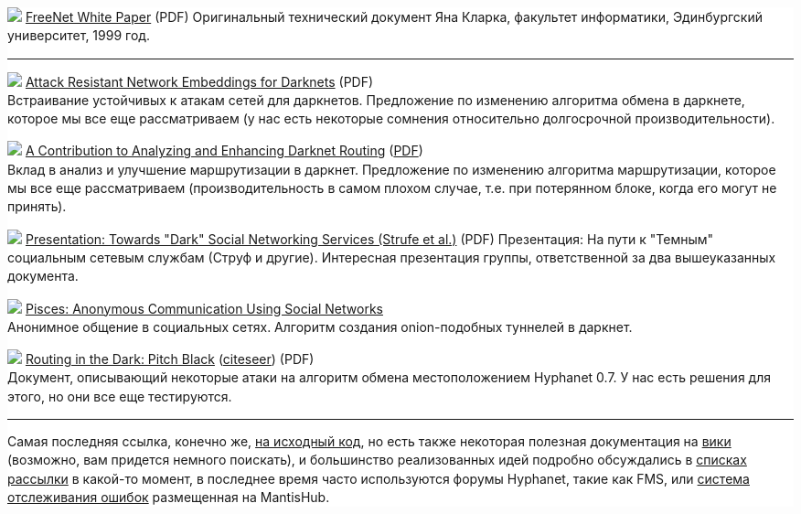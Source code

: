 ![][icon_pdf] [FreeNet White Paper]({static}/assets/papers/ddisrs.pdf) (PDF)
Оригинальный технический документ Яна Кларка,
факультет информатики, Эдинбургский университет, 1999 год.

* * *

![][icon_pdf] [Attack Resistant Network Embeddings for Darknets](https://web.archive.org/web/20171210222609/https://www.ukp.tu-darmstadt.de/fileadmin/user_upload/Group_P2P/share/publications/Attack_Resistant_Network_Embeddings_for_Darknets.pdf) (PDF)  
Встраивание устойчивых к атакам сетей для даркнетов.
Предложение по изменению алгоритма обмена в даркнете, которое мы все еще рассматриваем
(у нас есть некоторые сомнения относительно долгосрочной производительности).

![][icon_pdf] [A Contribution to Analyzing and Enhancing Darknet Routing](http://www.p2p.tu-darmstadt.de/publications/details/?no_cache=1&tx_bibtex_pi1%5Bpub_id%5D=TUD-CS-2013-0036) ([PDF](http://www.p2p.tu-darmstadt.de/fileadmin/user_upload/Group_P2P/share/INFOCOM.pdf))  
Вклад в анализ и улучшение маршрутизации в даркнет.
Предложение по изменению алгоритма маршрутизации, которое мы все еще рассматриваем
(производительность в самом плохом случае, т.е. при потерянном блоке, когда его могут не принять).

![][icon_pdf] [Presentation: Towards "Dark" Social Networking Services (Strufe et al.)](https://www.icsi.berkeley.edu/icsi/sites/default/files/events/events_1303_strufe.pdf) (PDF)
Презентация: На пути к "Темным" социальным сетевым службам (Струф и другие).
Интересная презентация группы, ответственной за два вышеуказанных документа.

![][icon_pdf] [Pisces: Anonymous Communication Using Social Networks](http://arxiv.org/abs/1208.6326)  
Анонимное общение в социальных сетях.
Алгоритм создания onion-подобных туннелей в даркнет.

![][icon_pdf] [Routing in the Dark: Pitch Black](http://grothoff.org/christian/pitchblack.pdf) ([citeseer](http://citeseerx.ist.psu.edu/viewdoc/summary?doi=10.1.1.117.1543)) (PDF)  
Документ, описывающий некоторые атаки на алгоритм обмена местоположением Hyphanet 0.7.
У нас есть решения для этого, но они все еще тестируются.

* * *

Самая последняя ссылка, конечно же, [на исходный код](
https://github.com/freenet/fred), но есть также некоторая полезная документация на
[вики](https://wiki.freenetproject.org/) (возможно, вам придется немного поискать),
и большинство реализованных идей подробно обсуждались в [списках рассылки](help.html#mailing-lists)
в какой-то момент, в последнее время часто используются форумы Hyphanet, такие как FMS, или
[система отслеживания ошибок](https://freenet.mantishub.io/) размещенная на MantisHub.

[icon_pdf]: /assets/img/small-n-flat/file-pdf.png
[icon_video]: /assets/img/small-n-flat/file-video.png

